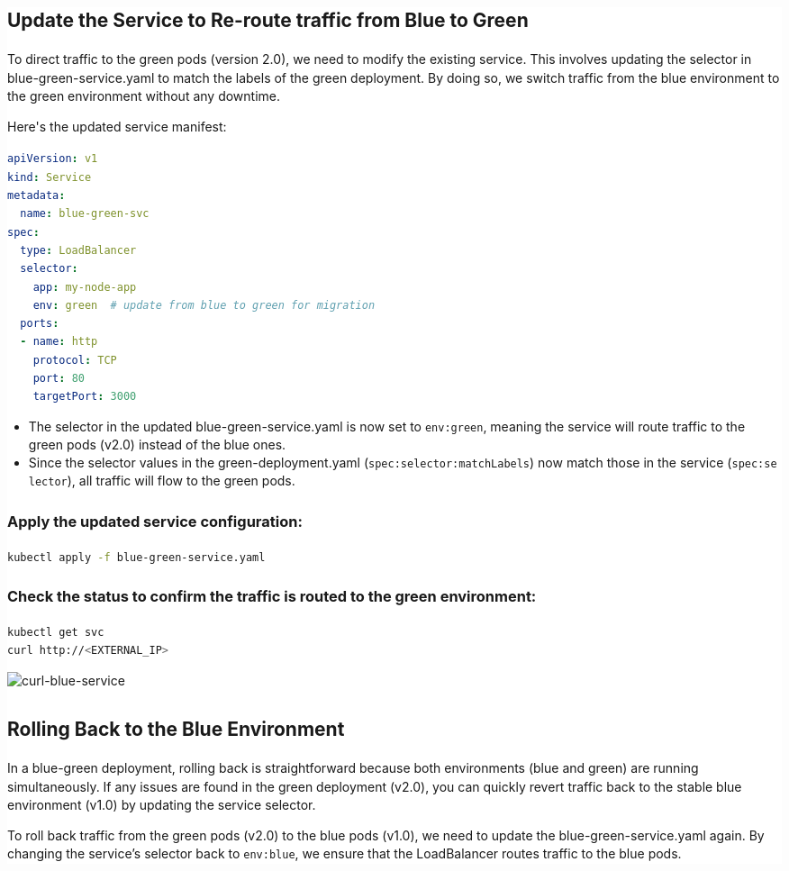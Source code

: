 
## Update the Service to Re-route traffic from Blue to Green

To direct traffic to the green pods (version 2.0), we need to modify the existing service. This involves updating the selector in blue-green-service.yaml to match the labels of the green deployment. By doing so, we switch traffic from the blue environment to the green environment without any downtime.

Here's the updated service manifest:

```yaml
apiVersion: v1
kind: Service
metadata:
  name: blue-green-svc
spec:
  type: LoadBalancer
  selector:
    app: my-node-app
    env: green  # update from blue to green for migration
  ports:
  - name: http
    protocol: TCP
    port: 80
    targetPort: 3000
```
- The selector in the updated blue-green-service.yaml is now set to `env:green`, meaning the service will route traffic to the green pods (v2.0) instead of the blue ones.
- Since the selector values in the green-deployment.yaml (`spec:selector:matchLabels`) now match those in the service (`spec:selector`), all traffic will flow to the green pods.

### Apply the updated service configuration:
```bash
kubectl apply -f blue-green-service.yaml
```

### Check the status to confirm the traffic is routed to the green environment:

```bash
kubectl get svc
curl http://<EXTERNAL_IP>
```

![curl-blue-service](images/curl-blue-service.png)

## Rolling Back to the Blue Environment
In a blue-green deployment, rolling back is straightforward because both environments (blue and green) are running simultaneously. If any issues are found in the green deployment (v2.0), you can quickly revert traffic back to the stable blue environment (v1.0) by updating the service selector.

To roll back traffic from the green pods (v2.0) to the blue pods (v1.0), we need to update the blue-green-service.yaml again. By changing the service’s selector back to `env:blue`, we ensure that the LoadBalancer routes traffic to the blue pods.
